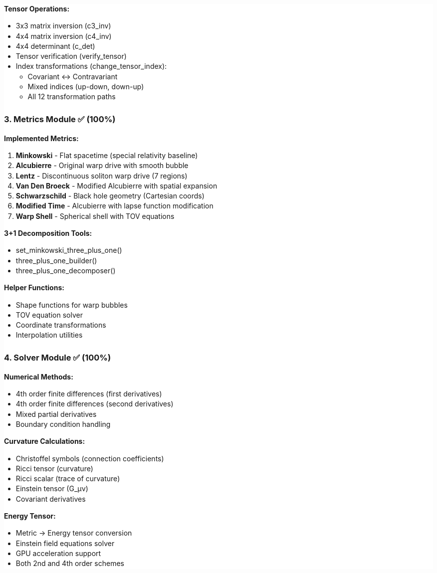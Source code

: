 **Tensor Operations:**
- 3x3 matrix inversion (c3_inv)
- 4x4 matrix inversion (c4_inv)
- 4x4 determinant (c_det)
- Tensor verification (verify_tensor)
- Index transformations (change_tensor_index):
  - Covariant ↔ Contravariant
  - Mixed indices (up-down, down-up)
  - All 12 transformation paths

### 3. Metrics Module ✅ (100%)

**Implemented Metrics:**

1. **Minkowski** - Flat spacetime (special relativity baseline)
2. **Alcubierre** - Original warp drive with smooth bubble
3. **Lentz** - Discontinuous soliton warp drive (7 regions)
4. **Van Den Broeck** - Modified Alcubierre with spatial expansion
5. **Schwarzschild** - Black hole geometry (Cartesian coords)
6. **Modified Time** - Alcubierre with lapse function modification
7. **Warp Shell** - Spherical shell with TOV equations

**3+1 Decomposition Tools:**
- set_minkowski_three_plus_one()
- three_plus_one_builder()
- three_plus_one_decomposer()

**Helper Functions:**
- Shape functions for warp bubbles
- TOV equation solver
- Coordinate transformations
- Interpolation utilities

### 4. Solver Module ✅ (100%)

**Numerical Methods:**
- 4th order finite differences (first derivatives)
- 4th order finite differences (second derivatives)
- Mixed partial derivatives
- Boundary condition handling

**Curvature Calculations:**
- Christoffel symbols (connection coefficients)
- Ricci tensor (curvature)
- Ricci scalar (trace of curvature)
- Einstein tensor (G_μν)
- Covariant derivatives

**Energy Tensor:**
- Metric → Energy tensor conversion
- Einstein field equations solver
- GPU acceleration support
- Both 2nd and 4th order schemes
